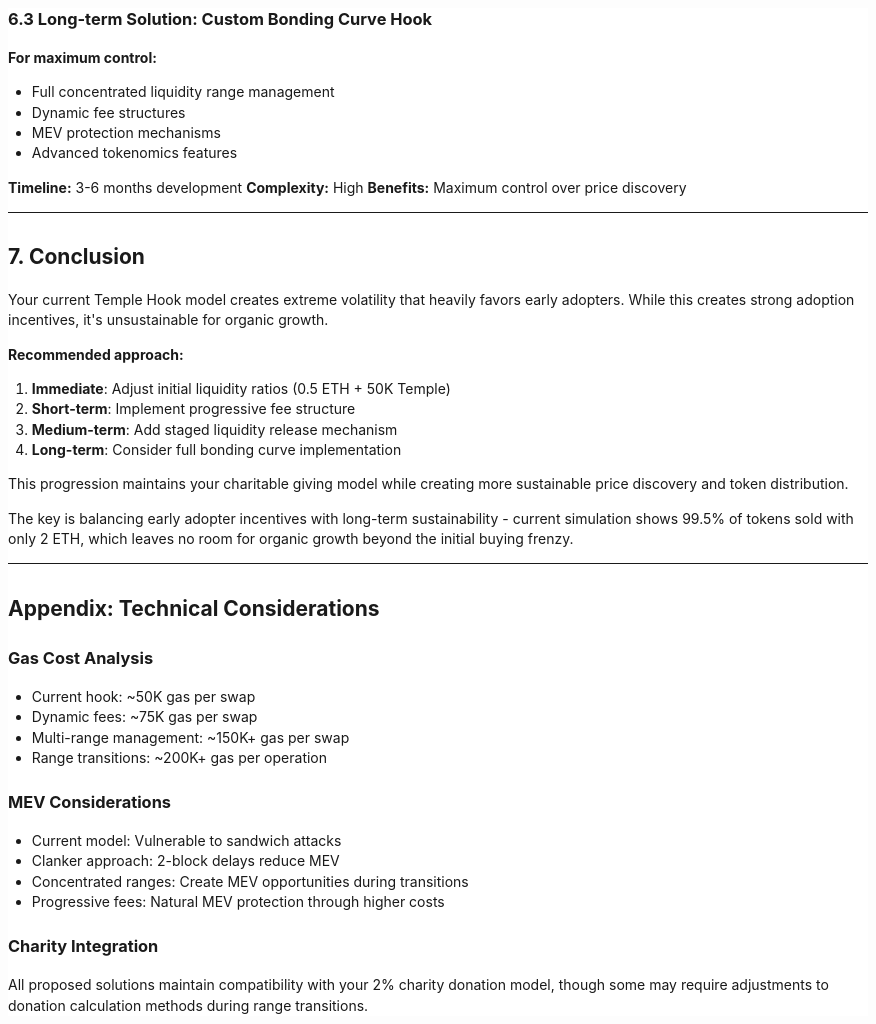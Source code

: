 ### 6.3 Long-term Solution: Custom Bonding Curve Hook

**For maximum control:**
- Full concentrated liquidity range management
- Dynamic fee structures
- MEV protection mechanisms
- Advanced tokenomics features

**Timeline:** 3-6 months development
**Complexity:** High
**Benefits:** Maximum control over price discovery

---

## 7. Conclusion

Your current Temple Hook model creates extreme volatility that heavily favors early adopters. While this creates strong adoption incentives, it's unsustainable for organic growth.

**Recommended approach:**
1. **Immediate**: Adjust initial liquidity ratios (0.5 ETH + 50K Temple)
2. **Short-term**: Implement progressive fee structure
3. **Medium-term**: Add staged liquidity release mechanism
4. **Long-term**: Consider full bonding curve implementation

This progression maintains your charitable giving model while creating more sustainable price discovery and token distribution.

The key is balancing early adopter incentives with long-term sustainability - current simulation shows 99.5% of tokens sold with only 2 ETH, which leaves no room for organic growth beyond the initial buying frenzy.

---

## Appendix: Technical Considerations

### Gas Cost Analysis
- Current hook: ~50K gas per swap
- Dynamic fees: ~75K gas per swap
- Multi-range management: ~150K+ gas per swap
- Range transitions: ~200K+ gas per operation

### MEV Considerations
- Current model: Vulnerable to sandwich attacks
- Clanker approach: 2-block delays reduce MEV
- Concentrated ranges: Create MEV opportunities during transitions
- Progressive fees: Natural MEV protection through higher costs

### Charity Integration
All proposed solutions maintain compatibility with your 2% charity donation model, though some may require adjustments to donation calculation methods during range transitions.